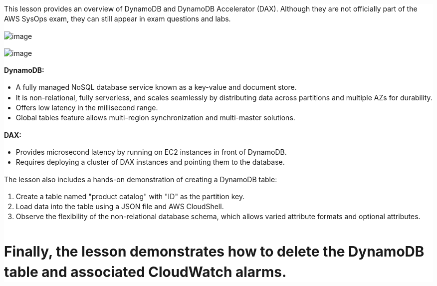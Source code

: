 This lesson provides an overview of DynamoDB and DynamoDB Accelerator (DAX). Although they are not officially part of the AWS SysOps exam, they can still appear in exam questions and labs. 

![image](https://github.com/Mohanakri/AWS_SOA-Admin/assets/96922237/d30919b4-ae9c-434a-9be6-9714bb0f1d2a)

![image](https://github.com/Mohanakri/AWS_SOA-Admin/assets/96922237/3a1e49f9-9b0d-4a27-8be8-f84c5d4df93e)

**DynamoDB:**
- A fully managed NoSQL database service known as a key-value and document store.
- It is non-relational, fully serverless, and scales seamlessly by distributing data across partitions and multiple AZs for durability.
- Offers low latency in the millisecond range.
- Global tables feature allows multi-region synchronization and multi-master solutions.

**DAX:**
- Provides microsecond latency by running on EC2 instances in front of DynamoDB.
- Requires deploying a cluster of DAX instances and pointing them to the database.

The lesson also includes a hands-on demonstration of creating a DynamoDB table:
1. Create a table named "product catalog" with "ID" as the partition key.
2. Load data into the table using a JSON file and AWS CloudShell.
3. Observe the flexibility of the non-relational database schema, which allows varied attribute formats and optional attributes.

Finally, the lesson demonstrates how to delete the DynamoDB table and associated CloudWatch alarms.
========================================================================================


